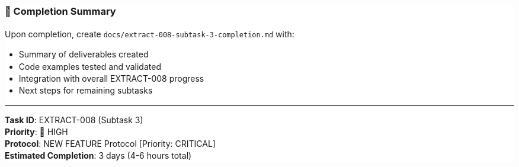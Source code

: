 ### 📝 Completion Summary
Upon completion, create `docs/extract-008-subtask-3-completion.md` with:
- Summary of deliverables created
- Code examples tested and validated
- Integration with overall EXTRACT-008 progress
- Next steps for remaining subtasks

---

**Task ID**: EXTRACT-008 (Subtask 3)  
**Priority**: 🔺 HIGH  
**Protocol**: NEW FEATURE Protocol [Priority: CRITICAL]  
**Estimated Completion**: 3 days (4-6 hours total) 